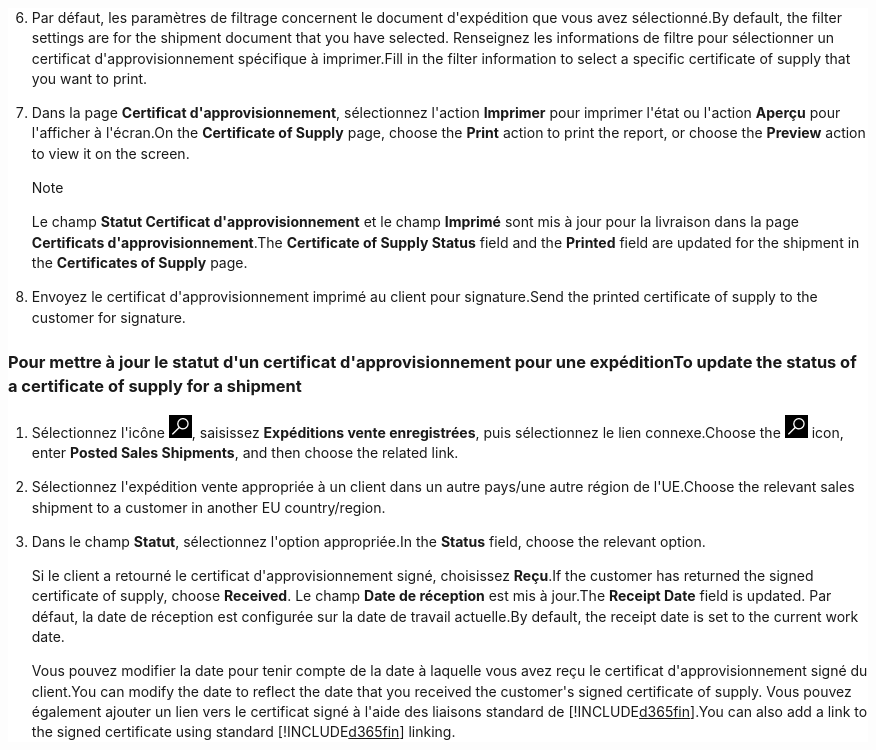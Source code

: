 6. <span data-ttu-id="34d3e-231">Par défaut, les paramètres de filtrage concernent le document d'expédition que vous avez sélectionné.</span><span class="sxs-lookup"><span data-stu-id="34d3e-231">By default, the filter settings are for the shipment document that you have selected.</span></span> <span data-ttu-id="34d3e-232">Renseignez les informations de filtre pour sélectionner un certificat d'approvisionnement spécifique à imprimer.</span><span class="sxs-lookup"><span data-stu-id="34d3e-232">Fill in the filter information to select a specific certificate of supply that you want to print.</span></span>  
7. <span data-ttu-id="34d3e-233">Dans la page **Certificat d'approvisionnement**, sélectionnez l'action **Imprimer** pour imprimer l'état ou l'action **Aperçu** pour l'afficher à l'écran.</span><span class="sxs-lookup"><span data-stu-id="34d3e-233">On the **Certificate of Supply** page, choose the **Print** action to print the report, or choose the **Preview** action to view it on the screen.</span></span>  

    > [!Note]  
    > <span data-ttu-id="34d3e-234">Le champ **Statut Certificat d'approvisionnement** et le champ **Imprimé** sont mis à jour pour la livraison dans la page **Certificats d'approvisionnement**.</span><span class="sxs-lookup"><span data-stu-id="34d3e-234">The **Certificate of Supply Status** field and the **Printed** field are updated for the shipment in the **Certificates of Supply** page.</span></span>  

8. <span data-ttu-id="34d3e-235">Envoyez le certificat d'approvisionnement imprimé au client pour signature.</span><span class="sxs-lookup"><span data-stu-id="34d3e-235">Send the printed certificate of supply to the customer for signature.</span></span>  

### <a name="to-update-the-status-of-a-certificate-of-supply-for-a-shipment"></a><span data-ttu-id="34d3e-236">Pour mettre à jour le statut d'un certificat d'approvisionnement pour une expédition</span><span class="sxs-lookup"><span data-stu-id="34d3e-236">To update the status of a certificate of supply for a shipment</span></span>  
1. <span data-ttu-id="34d3e-237">Sélectionnez l'icône ![Page ou état pour la recherche](media/ui-search/search_small.png "Page ou état pour la recherche"), saisissez **Expéditions vente enregistrées**, puis sélectionnez le lien connexe.</span><span class="sxs-lookup"><span data-stu-id="34d3e-237">Choose the ![Search for Page or Report](media/ui-search/search_small.png "Search for Page or Report icon") icon, enter **Posted Sales Shipments**, and then choose the related link.</span></span>  
2. <span data-ttu-id="34d3e-238">Sélectionnez l'expédition vente appropriée à un client dans un autre pays/une autre région de l'UE.</span><span class="sxs-lookup"><span data-stu-id="34d3e-238">Choose the relevant sales shipment to a customer in another EU country/region.</span></span>  
3. <span data-ttu-id="34d3e-239">Dans le champ **Statut**, sélectionnez l'option appropriée.</span><span class="sxs-lookup"><span data-stu-id="34d3e-239">In the **Status** field, choose the relevant option.</span></span>  

   <span data-ttu-id="34d3e-240">Si le client a retourné le certificat d'approvisionnement signé, choisissez **Reçu**.</span><span class="sxs-lookup"><span data-stu-id="34d3e-240">If the customer has returned the signed certificate of supply, choose **Received**.</span></span> <span data-ttu-id="34d3e-241">Le champ **Date de réception** est mis à jour.</span><span class="sxs-lookup"><span data-stu-id="34d3e-241">The **Receipt Date** field is updated.</span></span> <span data-ttu-id="34d3e-242">Par défaut, la date de réception est configurée sur la date de travail actuelle.</span><span class="sxs-lookup"><span data-stu-id="34d3e-242">By default, the receipt date is set to the current work date.</span></span>  

   <span data-ttu-id="34d3e-243">Vous pouvez modifier la date pour tenir compte de la date à laquelle vous avez reçu le certificat d'approvisionnement signé du client.</span><span class="sxs-lookup"><span data-stu-id="34d3e-243">You can modify the date to reflect the date that you received the customer's signed certificate of supply.</span></span> <span data-ttu-id="34d3e-244">Vous pouvez également ajouter un lien vers le certificat signé à l'aide des liaisons standard de [!INCLUDE[d365fin](includes/d365fin_md.md)].</span><span class="sxs-lookup"><span data-stu-id="34d3e-244">You can also add a link to the signed certificate using standard [!INCLUDE[d365fin](includes/d365fin_md.md)] linking.</span></span>  
